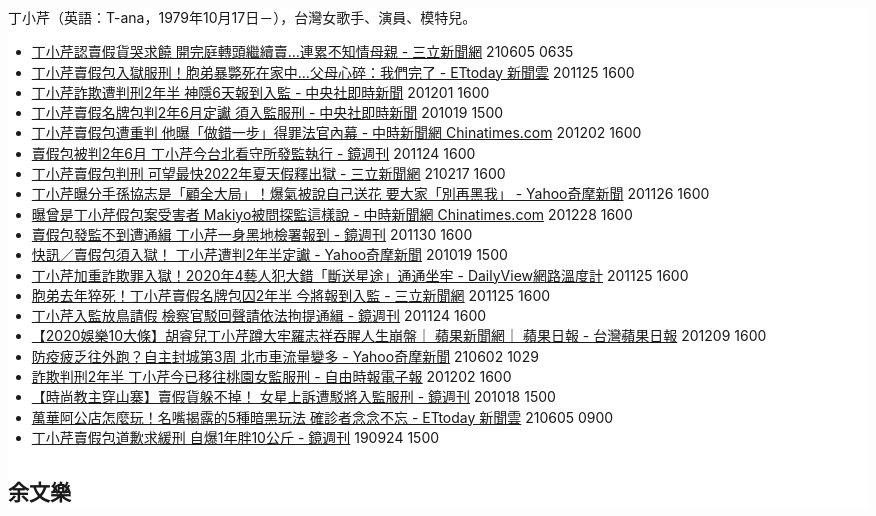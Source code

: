 丁小芹（英語：T-ana，1979年10月17日－），台灣女歌手、演員、模特兒。
- [丁小芹認賣假貨哭求饒 開完庭轉頭繼續賣…連累不知情母親 - 三立新聞網](https://www.setn.com/News.aspx?NewsID=949275 "丁小芹認賣假貨哭求饒 開完庭轉頭繼續賣…連累不知情母親 - 三立新聞網") 210605 0635
- [丁小芹賣假包入獄服刑！胞弟暴斃死在家中…父母心碎：我們完了 - ETtoday 新聞雲](https://www.ettoday.net/news/20201125/1862027.htm "丁小芹賣假包入獄服刑！胞弟暴斃死在家中…父母心碎：我們完了 - ETtoday 新聞雲") 201125 1600
- [丁小芹詐欺遭判刑2年半 神隱6天報到入監 - 中央社即時新聞](https://www.cna.com.tw/news/firstnews/202012010059.aspx "丁小芹詐欺遭判刑2年半 神隱6天報到入監 - 中央社即時新聞") 201201 1600
- [丁小芹賣假名牌包判2年6月定讞 須入監服刑 - 中央社即時新聞](https://www.cna.com.tw/news/firstnews/202010190047.aspx "丁小芹賣假名牌包判2年6月定讞 須入監服刑 - 中央社即時新聞") 201019 1500
- [丁小芹賣假包遭重判 他曝「做錯一步」得罪法官內幕 - 中時新聞網 Chinatimes.com](https://www.chinatimes.com/realtimenews/20201202002664-260404 "丁小芹賣假包遭重判 他曝「做錯一步」得罪法官內幕 - 中時新聞網 Chinatimes.com") 201202 1600
- [賣假包被判2年6月 丁小芹今台北看守所發監執行 - 鏡週刊](https://www.mirrormedia.mg/story/20201125ent006/ "賣假包被判2年6月 丁小芹今台北看守所發監執行 - 鏡週刊") 201124 1600
- [丁小芹賣假包判刑 可望最快2022年夏天假釋出獄 - 三立新聞網](https://www.setn.com/News.aspx?NewsID=898127 "丁小芹賣假包判刑 可望最快2022年夏天假釋出獄 - 三立新聞網") 210217 1600
- [丁小芹曝分手孫協志是「顧全大局」！爆氣被說自己送花 要大家「別再黑我」 - Yahoo奇摩新聞](https://tw.news.yahoo.com/%E4%B8%81%E5%B0%8F%E8%8A%B9%E6%9B%9D%E5%88%86%E6%89%8B%E5%AD%AB%E5%8D%94%E5%BF%97%E6%98%AF-%E9%A1%A7%E5%85%A8%E5%A4%A7%E5%B1%80-%E7%88%86%E6%B0%A3%E8%A2%AB%E8%AA%AA%E8%87%AA%E5%B7%B1%E9%80%81%E8%8A%B1-%E8%A6%81%E5%A4%A7%E5%AE%B6-%E5%88%A5%E5%86%8D%E9%BB%91%E6%88%91-104509848.html "丁小芹曝分手孫協志是「顧全大局」！爆氣被說自己送花 要大家「別再黑我」 - Yahoo奇摩新聞") 201126 1600
- [曝曾是丁小芹假包案受害者 Makiyo被問探監這樣說 - 中時新聞網 Chinatimes.com](https://www.chinatimes.com/realtimenews/20201228003960-260404 "曝曾是丁小芹假包案受害者 Makiyo被問探監這樣說 - 中時新聞網 Chinatimes.com") 201228 1600
- [賣假包發監不到遭通緝 丁小芹一身黑地檢署報到 - 鏡週刊](https://www.mirrormedia.mg/story/20201201ent002/ "賣假包發監不到遭通緝 丁小芹一身黑地檢署報到 - 鏡週刊") 201130 1600
- [快訊／賣假包須入獄！ 丁小芹遭判2年半定讞 - Yahoo奇摩新聞](https://tw.news.yahoo.com/%E5%BF%AB%E8%A8%8A-%E8%B3%A3%E5%81%87%E5%8C%85%E9%A0%88%E5%85%A5%E7%8D%84-%E4%B8%81%E5%B0%8F%E8%8A%B9%E9%81%AD%E5%88%A42%E5%B9%B4%E5%8D%8A%E5%AE%9A%E8%AE%9E-032512848.html "快訊／賣假包須入獄！ 丁小芹遭判2年半定讞 - Yahoo奇摩新聞") 201019 1500
- [丁小芹加重詐欺罪入獄！2020年4藝人犯大錯「斷送星途」通通坐牢 - DailyView網路溫度計](https://dailyview.tw/Popular/Detail/9328 "丁小芹加重詐欺罪入獄！2020年4藝人犯大錯「斷送星途」通通坐牢 - DailyView網路溫度計") 201125 1600
- [胞弟去年猝死！丁小芹賣假名牌包囚2年半 今將報到入監 - 三立新聞網](https://www.setn.com/News.aspx?NewsID=854070 "胞弟去年猝死！丁小芹賣假名牌包囚2年半 今將報到入監 - 三立新聞網") 201125 1600
- [丁小芹入監放鳥請假 檢察官駁回聲請依法拘提通緝 - 鏡週刊](https://www.mirrormedia.mg/story/20201125ent007/ "丁小芹入監放鳥請假 檢察官駁回聲請依法拘提通緝 - 鏡週刊") 201124 1600
- [【2020娛樂10大條】胡睿兒丁小芹蹲大牢羅志祥吞腥人生崩盤｜ 蘋果新聞網｜ 蘋果日報 - 台灣蘋果日報](https://tw.appledaily.com/entertainment/20201209/5IREYAYONFDAPHSEV4VNNHURR4/ "【2020娛樂10大條】胡睿兒丁小芹蹲大牢羅志祥吞腥人生崩盤｜ 蘋果新聞網｜ 蘋果日報 - 台灣蘋果日報") 201209 1600
- [防疫疲乏往外跑？自主封城第3周 北市車流量變多 - Yahoo奇摩新聞](https://tw.news.yahoo.com/%E9%98%B2%E7%96%AB%E7%96%B2%E4%B9%8F%E5%BE%80%E5%A4%96%E8%B7%91-%E8%87%AA%E4%B8%BB%E5%B0%81%E5%9F%8E%E7%AC%AC3%E5%91%A8-%E5%8C%97%E5%B8%82%E8%BB%8A%E6%B5%81%E9%87%8F%E8%AE%8A%E5%A4%9A-022935855.html "防疫疲乏往外跑？自主封城第3周 北市車流量變多 - Yahoo奇摩新聞") 210602 1029
- [詐欺判刑2年半 丁小芹今已移往桃園女監服刑 - 自由時報電子報](https://news.ltn.com.tw/news/society/breakingnews/3368906 "詐欺判刑2年半 丁小芹今已移往桃園女監服刑 - 自由時報電子報") 201202 1600
- [【時尚教主穿山寨】賣假貨躲不掉！ 女星上訴遭駁將入監服刑 - 鏡週刊](https://www.mirrormedia.mg/story/20201019ent008/ "【時尚教主穿山寨】賣假貨躲不掉！ 女星上訴遭駁將入監服刑 - 鏡週刊") 201018 1500
- [萬華阿公店怎麼玩！名嘴揭露的5種暗黑玩法 確診者念念不忘 - ETtoday 新聞雲](https://www.ettoday.net/news/20210605/1999550.htm "萬華阿公店怎麼玩！名嘴揭露的5種暗黑玩法 確診者念念不忘 - ETtoday 新聞雲") 210605 0900
- [丁小芹賣假包道歉求緩刑 自爆1年胖10公斤 - 鏡週刊](https://www.mirrormedia.mg/story/20190924ent031/ "丁小芹賣假包道歉求緩刑 自爆1年胖10公斤 - 鏡週刊") 190924 1500

## 余文樂
